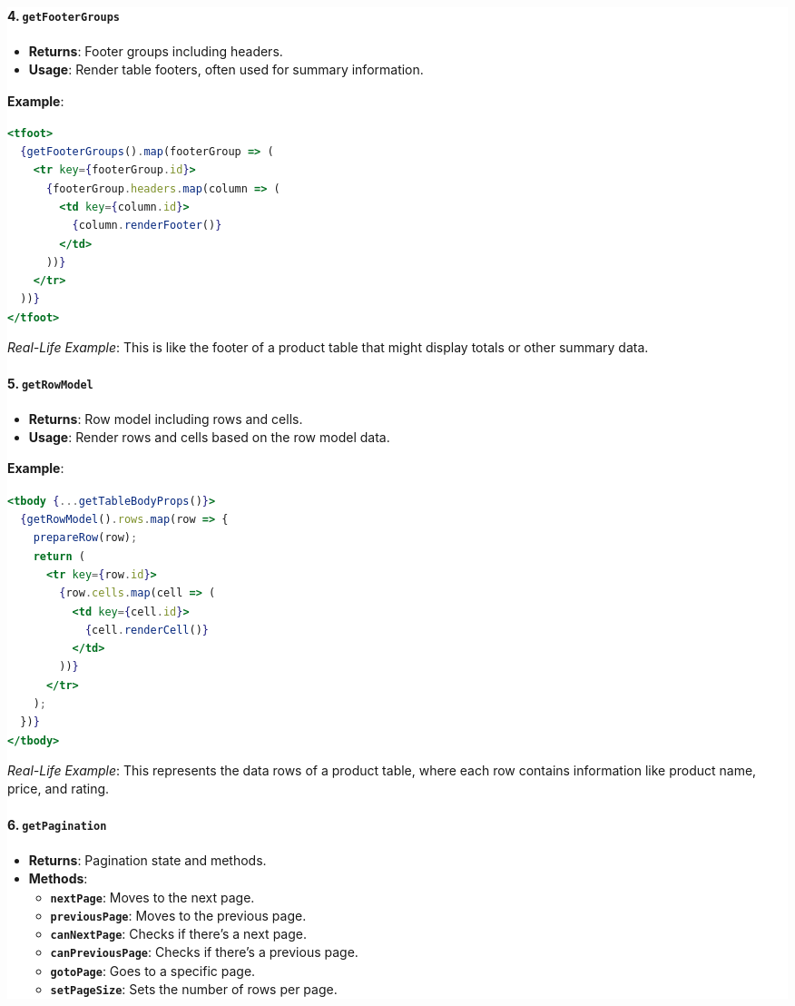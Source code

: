 #### **4. `getFooterGroups`**

- **Returns**: Footer groups including headers.
- **Usage**: Render table footers, often used for summary information.

**Example**:
```jsx
<tfoot>
  {getFooterGroups().map(footerGroup => (
    <tr key={footerGroup.id}>
      {footerGroup.headers.map(column => (
        <td key={column.id}>
          {column.renderFooter()}
        </td>
      ))}
    </tr>
  ))}
</tfoot>
```
*Real-Life Example*: This is like the footer of a product table that might display totals or other summary data.

#### **5. `getRowModel`**

- **Returns**: Row model including rows and cells.
- **Usage**: Render rows and cells based on the row model data.

**Example**:
```jsx
<tbody {...getTableBodyProps()}>
  {getRowModel().rows.map(row => {
    prepareRow(row);
    return (
      <tr key={row.id}>
        {row.cells.map(cell => (
          <td key={cell.id}>
            {cell.renderCell()}
          </td>
        ))}
      </tr>
    );
  })}
</tbody>
```
*Real-Life Example*: This represents the data rows of a product table, where each row contains information like product name, price, and rating.

#### **6. `getPagination`**

- **Returns**: Pagination state and methods.
- **Methods**:
  - **`nextPage`**: Moves to the next page.
  - **`previousPage`**: Moves to the previous page.
  - **`canNextPage`**: Checks if there’s a next page.
  - **`canPreviousPage`**: Checks if there’s a previous page.
  - **`gotoPage`**: Goes to a specific page.
  - **`setPageSize`**: Sets the number of rows per page.
